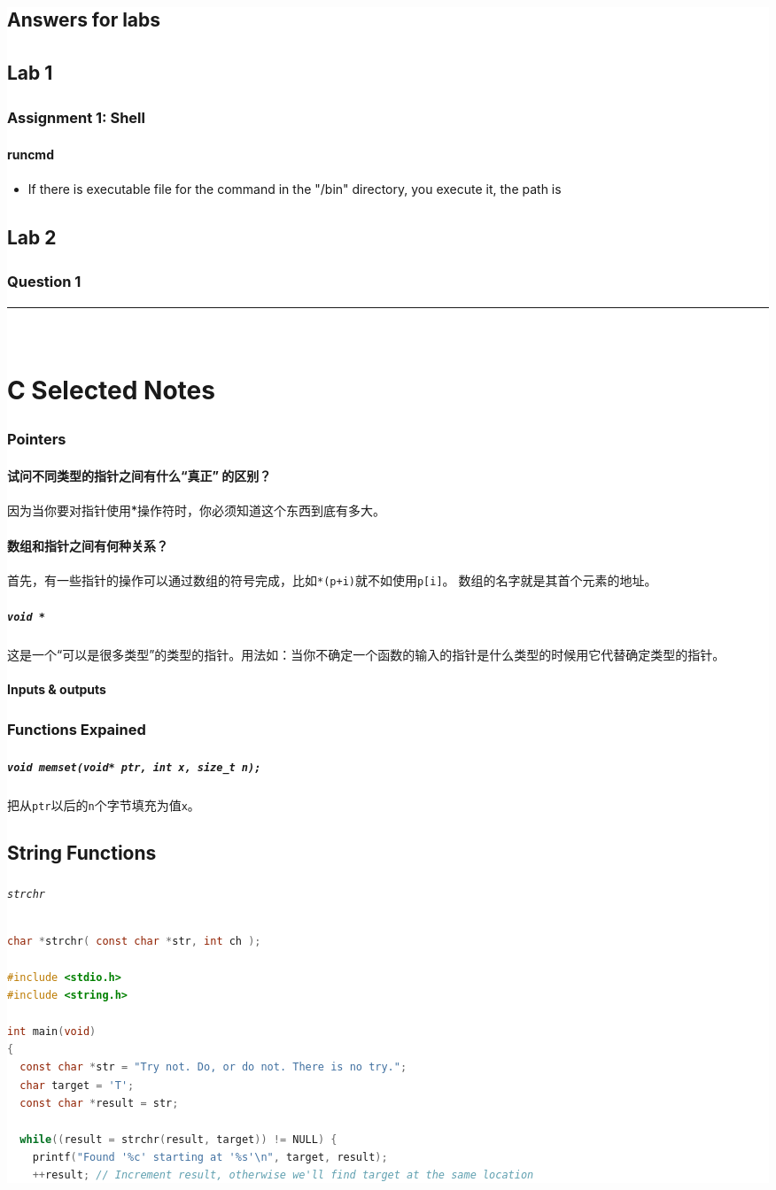 
## Answers for labs
## Lab 1

### Assignment 1: Shell

#### runcmd

*   If there is executable file for the command in the "/bin" directory, you execute it, the path is  

## Lab 2

### Question 1



<hr>
<br>

# C Selected Notes
### Pointers
#### 试问不同类型的指针之间有什么“真正” 的区别？

因为当你要对指针使用*操作符时，你必须知道这个东西到底有多大。

#### 数组和指针之间有何种关系？
首先，有一些指针的操作可以通过数组的符号完成，比如```*(p+i)```就不如使用```p[i]```。
数组的名字就是其首个元素的地址。

##### ```void *```

这是一个“可以是很多类型”的类型的指针。用法如：当你不确定一个函数的输入的指针是什么类型的时候用它代替确定类型的指针。



#### Inputs & outputs

### Functions Expained

##### ```void memset(void* ptr, int x, size_t n);```

把从```ptr```以后的```n```个字节填充为值```x```。

## String Functions

###### ```strchr```

```c
char *strchr( const char *str, int ch );

#include <stdio.h>
#include <string.h>
 
int main(void)
{
  const char *str = "Try not. Do, or do not. There is no try.";
  char target = 'T';
  const char *result = str;
 
  while((result = strchr(result, target)) != NULL) {
    printf("Found '%c' starting at '%s'\n", target, result);
    ++result; // Increment result, otherwise we'll find target at the same location
```